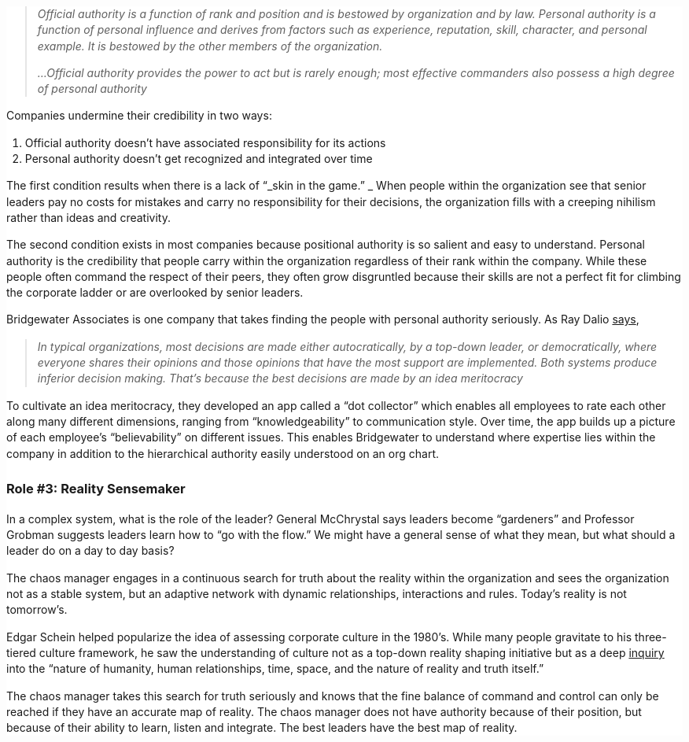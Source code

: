 > _Official authority is a function of rank and position and is bestowed by organization and by law. Personal authority is a function of personal influence and derives from factors such as experience, reputation, skill, character, and personal example. It is bestowed by the other members of the organization._
> 
> _…Official authority provides the power to act but is rarely enough; most effective commanders also possess a high degree of personal authority_

Companies undermine their credibility in two ways: 

1. Official authority doesn’t have associated responsibility for its actions
2. Personal authority doesn’t get recognized and integrated over time

The first condition results when there is a lack of “_skin in the game.” _ When people within the organization see that senior leaders pay no costs for mistakes and carry no responsibility for their decisions, the organization fills with a creeping nihilism rather than ideas and creativity.

The second condition exists in most companies because positional authority is so salient and easy to understand.  Personal authority is the credibility that people carry within the organization regardless of their rank within the company.  While these people often command the respect of their peers, they often grow disgruntled because their skills are not a perfect fit for climbing the corporate ladder or are overlooked by senior leaders.

Bridgewater Associates is one company that takes finding the people with personal authority seriously.  As Ray Dalio [says](https://www.linkedin.com/pulse/work-principle-5-believability-weight-your-decision-making-ray-dalio/),

> _In typical organizations, most decisions are made either autocratically, by a top-down leader, or democratically, where everyone shares their opinions and those opinions that have the most support are implemented. Both systems produce inferior decision making. That’s because the best decisions are made by an idea meritocracy_

To cultivate an idea meritocracy, they developed an app called a “dot collector” which enables all employees to rate each other along many different dimensions, ranging from “knowledgeability” to communication style. Over time, the app builds up a picture of each employee’s “believability” on different issues. This enables Bridgewater to understand where expertise lies within the company in addition to the hierarchical authority easily understood on an org chart.

### **Role #3: Reality Sensemaker**

In a complex system, what is the role of the leader? General McChrystal says leaders become “gardeners” and Professor Grobman suggests leaders learn how to “go with the flow.”  We might have a general sense of what they mean, but what should a leader do on a day to day basis?

The chaos manager engages in a continuous search for truth about the reality within the organization and sees the organization not as a stable system, but an adaptive network with dynamic relationships, interactions and rules.  Today’s reality is not tomorrow’s.

Edgar Schein helped popularize the idea of assessing corporate culture in the 1980’s.  While many people gravitate to his three-tiered culture framework, he saw the understanding of culture not as a top-down reality shaping initiative but as a deep [inquiry](https://sloanreview.mit.edu/article/coming-to-a-new-awareness-of-organizational-culture/?use_credit=fecf2c550171d3195c879d115440ae45) into the “nature of humanity, human relationships, time, space, and the nature of reality and truth itself.”  

The chaos manager takes this search for truth seriously and knows that the fine balance of command and control can only be reached if they have an accurate map of reality.  The chaos manager does not have authority because of their position, but because of their ability to learn, listen and integrate.  The best leaders have the best map of reality.  
